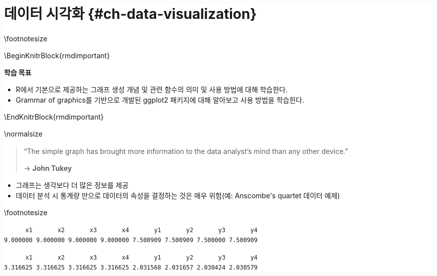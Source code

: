 


# 데이터 시각화 {#ch-data-visualization}

\footnotesize

\BeginKnitrBlock{rmdimportant}<div class="rmdimportant">**학습 목표**
  
- R에서 기본으로 제공하는 그래프 생성 개념 및 관련 함수의 의미 및 사용 방법에 대해 학습한다. 
- Grammar of graphics를 기반으로 개발된 ggplot2 패키지에 대해 알아보고 사용 방법을 학습힌다. 
</div>\EndKnitrBlock{rmdimportant}

 \normalsize

> “The simple graph has brought more information to the data analyst’s mind than any other device.” 
>
> $\rightarrow$ **John Tukey**


- 그래프는 생각보다 더 많은 정보를 제공 
- 데이터 분석 시 통계량 만으로 데이터의 속성을 결정하는 것은 매우 위험(예: Anscombe's quartet 데이터 예제)

\footnotesize

<div data-pagedtable="false">
  <script data-pagedtable-source type="application/json">
{"columns":[{"label":[""],"name":["_rn_"],"type":[""],"align":["left"]},{"label":["x1"],"name":[1],"type":["dbl"],"align":["right"]},{"label":["x2"],"name":[2],"type":["dbl"],"align":["right"]},{"label":["x3"],"name":[3],"type":["dbl"],"align":["right"]},{"label":["x4"],"name":[4],"type":["dbl"],"align":["right"]},{"label":["y1"],"name":[5],"type":["dbl"],"align":["right"]},{"label":["y2"],"name":[6],"type":["dbl"],"align":["right"]},{"label":["y3"],"name":[7],"type":["dbl"],"align":["right"]},{"label":["y4"],"name":[8],"type":["dbl"],"align":["right"]}],"data":[{"1":"10","2":"10","3":"10","4":"8","5":"8.04","6":"9.14","7":"7.46","8":"6.58","_rn_":"1"},{"1":"8","2":"8","3":"8","4":"8","5":"6.95","6":"8.14","7":"6.77","8":"5.76","_rn_":"2"},{"1":"13","2":"13","3":"13","4":"8","5":"7.58","6":"8.74","7":"12.74","8":"7.71","_rn_":"3"},{"1":"9","2":"9","3":"9","4":"8","5":"8.81","6":"8.77","7":"7.11","8":"8.84","_rn_":"4"},{"1":"11","2":"11","3":"11","4":"8","5":"8.33","6":"9.26","7":"7.81","8":"8.47","_rn_":"5"},{"1":"14","2":"14","3":"14","4":"8","5":"9.96","6":"8.10","7":"8.84","8":"7.04","_rn_":"6"}],"options":{"columns":{"min":{},"max":[10]},"rows":{"min":[10],"max":[10]},"pages":{}}}
  </script>
</div>

```
      x1       x2       x3       x4       y1       y2       y3       y4 
9.000000 9.000000 9.000000 9.000000 7.500909 7.500909 7.500000 7.500909 
```

```
      x1       x2       x3       x4       y1       y2       y3       y4 
3.316625 3.316625 3.316625 3.316625 2.031568 2.031657 2.030424 2.030579 
```

<div class="figure">